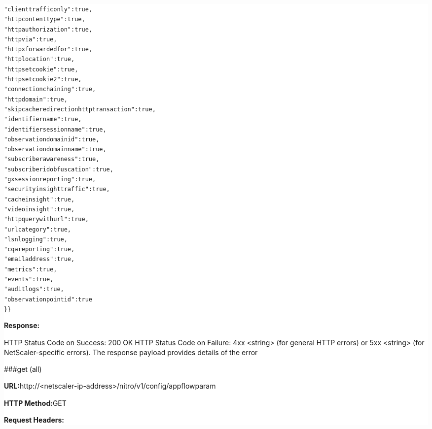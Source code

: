 ```
"clienttrafficonly":true,
"httpcontenttype":true,
"httpauthorization":true,
"httpvia":true,
"httpxforwardedfor":true,
"httplocation":true,
"httpsetcookie":true,
"httpsetcookie2":true,
"connectionchaining":true,
"httpdomain":true,
"skipcacheredirectionhttptransaction":true,
"identifiername":true,
"identifiersessionname":true,
"observationdomainid":true,
"observationdomainname":true,
"subscriberawareness":true,
"subscriberidobfuscation":true,
"gxsessionreporting":true,
"securityinsighttraffic":true,
"cacheinsight":true,
"videoinsight":true,
"httpquerywithurl":true,
"urlcategory":true,
"lsnlogging":true,
"cqareporting":true,
"emailaddress":true,
"metrics":true,
"events":true,
"auditlogs":true,
"observationpointid":true
}}
```

<b>Response:</b>

HTTP Status Code on Success: 200 OK
HTTP Status Code on Failure: 4xx &lt;string&gt; (for general HTTP errors) or 5xx &lt;string&gt; (for NetScaler-specific errors). The response payload provides details of the error





###get (all)







<b>URL:</b>http://&lt;netscaler-ip-address&gt;/nitro/v1/config/appflowparam

<b>HTTP Method:</b>GET

<b>Request Headers:</b>


